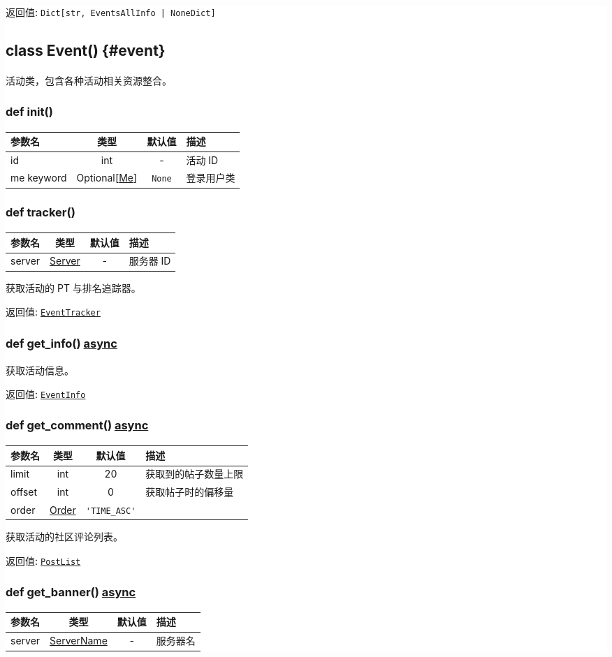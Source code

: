 <Badge type="info">返回值:</Badge> `Dict[str, EventsAllInfo | NoneDict]`

## class Event() {#event}

活动类，包含各种活动相关资源整合。

### def __init__()

| 参数名 | 类型 | 默认值 | 描述 |
|:------|:----:|:-----:|:-----|
| id | int | - | 活动 ID |
| me <Badge type="info">keyword</Badge> | Optional[[Me](./user/#me)] | `None` | 登录用户类 |

### def tracker()

| 参数名 | 类型 | 默认值 | 描述 |
|:------|:----:|:-----:|:-----|
| server | [Server](/typing/#server-id) | - | 服务器 ID |

获取活动的 PT 与排名追踪器。

<Badge type="info">返回值:</Badge> [`EventTracker`](./eventtracker/#eventtracker)

### def get_info() <Badge type="tip">[async](/fast-start/#async-sync)</Badge>

获取活动信息。

<Badge type="info">返回值:</Badge> [`EventInfo`](./events/#info)

### def get_comment() <Badge type="tip">[async](/fast-start/#async-sync)</Badge>

| 参数名 | 类型 | 默认值 | 描述 |
|:------|:----:|:-----:|:-----|
| limit | int | 20 | 获取到的帖子数量上限 |
| offset | int | 0 | 获取帖子时的偏移量 |
| order | [Order](/typing/#order) | `'TIME_ASC'` |

获取活动的社区评论列表。

<Badge type="info">返回值:</Badge> [`PostList`](./post/#list)

### def get_banner() <Badge type="tip">[async](/fast-start/#async-sync)</Badge>

| 参数名 | 类型 | 默认值 | 描述 |
|:------|:----:|:-----:|:-----|
| server | [ServerName](/typing/#server-name) | - | 服务器名 |
